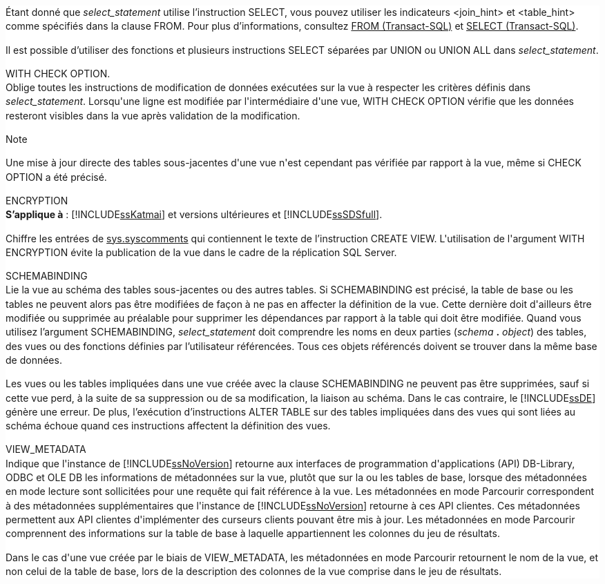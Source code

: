  Étant donné que *select_statement* utilise l’instruction SELECT, vous pouvez utiliser les indicateurs \<join_hint> et \<table_hint> comme spécifiés dans la clause FROM. Pour plus d’informations, consultez [FROM &#40;Transact-SQL&#41;](../../t-sql/queries/from-transact-sql.md) et [SELECT &#40;Transact-SQL&#41;](../../t-sql/queries/select-transact-sql.md). 
  
 Il est possible d’utiliser des fonctions et plusieurs instructions SELECT séparées par UNION ou UNION ALL dans *select_statement*.  
  
 WITH CHECK OPTION.  
 Oblige toutes les instructions de modification de données exécutées sur la vue à respecter les critères définis dans *select_statement*. Lorsqu'une ligne est modifiée par l'intermédiaire d'une vue, WITH CHECK OPTION vérifie que les données resteront visibles dans la vue après validation de la modification.  
  
> [!NOTE]  
>  Une mise à jour directe des tables sous-jacentes d'une vue n'est cependant pas vérifiée par rapport à la vue, même si CHECK OPTION a été précisé.  
  
 ENCRYPTION  
 **S’applique à** : [!INCLUDE[ssKatmai](../../includes/sskatmai-md.md)] et versions ultérieures et [!INCLUDE[ssSDSfull](../../includes/sssdsfull-md.md)].  
  
 Chiffre les entrées de [sys.syscomments](../../relational-databases/system-compatibility-views/sys-syscomments-transact-sql.md) qui contiennent le texte de l’instruction CREATE VIEW. L'utilisation de l'argument WITH ENCRYPTION évite la publication de la vue dans le cadre de la réplication SQL Server.  
  
 SCHEMABINDING  
 Lie la vue au schéma des tables sous-jacentes ou des autres tables. Si SCHEMABINDING est précisé, la table de base ou les tables ne peuvent alors pas être modifiées de façon à ne pas en affecter la définition de la vue. Cette dernière doit d'ailleurs être modifiée ou supprimée au préalable pour supprimer les dépendances par rapport à la table qui doit être modifiée. Quand vous utilisez l’argument SCHEMABINDING, *select_statement* doit comprendre les noms en deux parties (_schema_ **.** _object_) des tables, des vues ou des fonctions définies par l’utilisateur référencées. Tous ces objets référencés doivent se trouver dans la même base de données.  
  
 Les vues ou les tables impliquées dans une vue créée avec la clause SCHEMABINDING ne peuvent pas être supprimées, sauf si cette vue perd, à la suite de sa suppression ou de sa modification, la liaison au schéma. Dans le cas contraire, le [!INCLUDE[ssDE](../../includes/ssde-md.md)] génère une erreur. De plus, l’exécution d’instructions ALTER TABLE sur des tables impliquées dans des vues qui sont liées au schéma échoue quand ces instructions affectent la définition des vues.  
  
 VIEW_METADATA  
 Indique que l'instance de [!INCLUDE[ssNoVersion](../../includes/ssnoversion-md.md)] retourne aux interfaces de programmation d'applications (API) DB-Library, ODBC et OLE DB les informations de métadonnées sur la vue, plutôt que sur la ou les tables de base, lorsque des métadonnées en mode lecture sont sollicitées pour une requête qui fait référence à la vue. Les métadonnées en mode Parcourir correspondent à des métadonnées supplémentaires que l'instance de [!INCLUDE[ssNoVersion](../../includes/ssnoversion-md.md)] retourne à ces API clientes. Ces métadonnées permettent aux API clientes d'implémenter des curseurs clients pouvant être mis à jour. Les métadonnées en mode Parcourir comprennent des informations sur la table de base à laquelle appartiennent les colonnes du jeu de résultats.  
  
 Dans le cas d'une vue créée par le biais de VIEW_METADATA, les métadonnées en mode Parcourir retournent le nom de la vue, et non celui de la table de base, lors de la description des colonnes de la vue comprise dans le jeu de résultats.  
  
